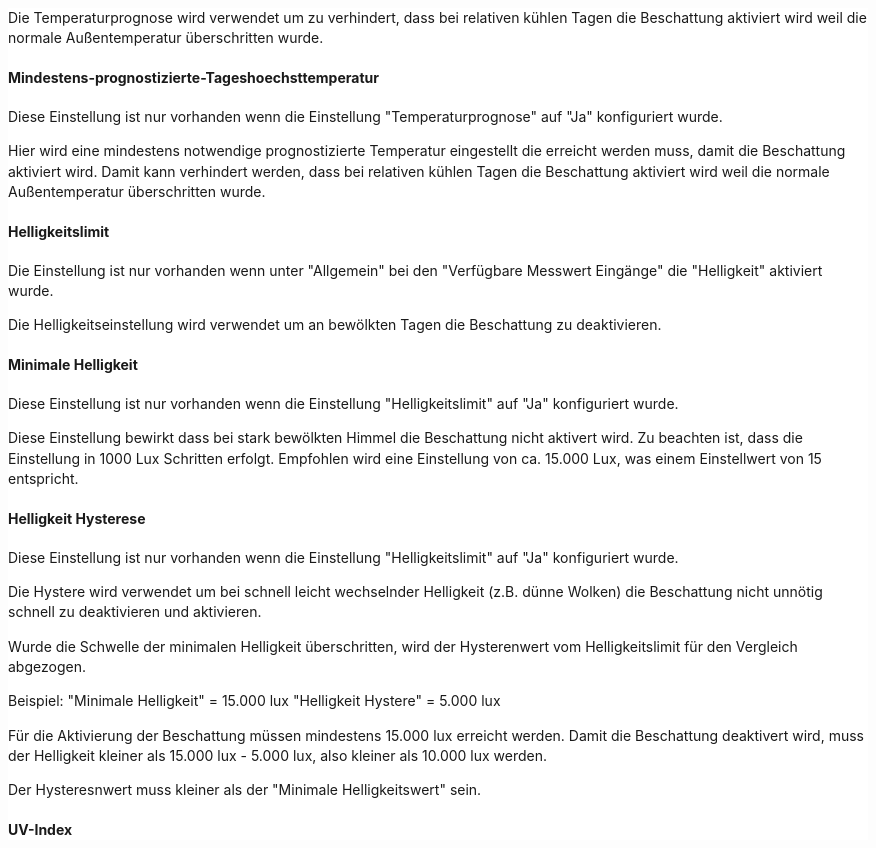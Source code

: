 Die Temperaturprognose wird verwendet um zu verhindert, dass bei relativen kühlen Tagen die Beschattung aktiviert wird weil die normale Außentemperatur überschritten wurde.


#### Mindestens-prognostizierte-Tageshoechsttemperatur


Diese Einstellung ist nur vorhanden wenn die Einstellung "Temperaturprognose" auf "Ja" konfiguriert wurde.

Hier wird eine mindestens notwendige prognostizierte Temperatur eingestellt die erreicht werden muss, damit die Beschattung aktiviert wird.
Damit kann verhindert werden, dass bei relativen kühlen Tagen die Beschattung aktiviert wird weil die normale Außentemperatur überschritten wurde.


#### Helligkeitslimit


Die Einstellung ist nur vorhanden wenn unter "Allgemein" bei den "Verfügbare Messwert Eingänge" die "Helligkeit" aktiviert wurde.

Die Helligkeitseinstellung wird verwendet um an bewölkten Tagen die Beschattung zu deaktivieren.


#### Minimale Helligkeit


Diese Einstellung ist nur vorhanden wenn die Einstellung "Helligkeitslimit" auf "Ja" konfiguriert wurde.

Diese Einstellung bewirkt dass bei stark bewölkten Himmel die Beschattung nicht aktivert wird.
Zu beachten ist, dass die Einstellung in 1000 Lux Schritten erfolgt.
Empfohlen wird eine Einstellung von ca. 15.000 Lux, was einem Einstellwert von 15 entspricht.


#### Helligkeit Hysterese


Diese Einstellung ist nur vorhanden wenn die Einstellung "Helligkeitslimit" auf "Ja" konfiguriert wurde.

Die Hystere wird verwendet um bei schnell leicht wechselnder Helligkeit (z.B. dünne Wolken) die Beschattung nicht unnötig schnell zu deaktivieren und aktivieren.

Wurde die Schwelle der minimalen Helligkeit überschritten, wird der Hysterenwert vom Helligkeitslimit für den Vergleich abgezogen. 

Beispiel: 
"Minimale Helligkeit" = 15.000 lux
"Helligkeit Hystere" = 5.000 lux

Für die Aktivierung der Beschattung müssen mindestens 15.000 lux erreicht werden. Damit die Beschattung deaktivert wird, muss der Helligkeit kleiner als 15.000 lux - 5.000 lux, also kleiner als 10.000 lux werden.

Der Hysteresnwert muss kleiner als der "Minimale Helligkeitswert" sein.


#### UV-Index
